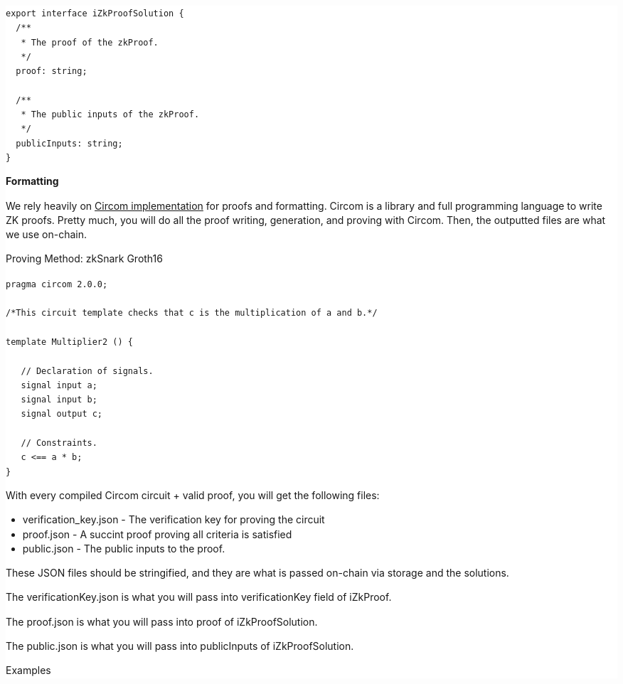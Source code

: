 ```
export interface iZkProofSolution {
  /**
   * The proof of the zkProof.
   */
  proof: string;

  /**
   * The public inputs of the zkProof.
   */
  publicInputs: string;
}
```

**Formatting**

We rely heavily on [Circom implementation](https://docs.circom.io/getting-started/installation/) for proofs and formatting. Circom is a library and full programming language to write ZK proofs. Pretty much, you will do all the proof writing, generation, and proving with Circom. Then, the outputted files are what we use on-chain.

Proving Method: zkSnark Groth16

```
pragma circom 2.0.0;

/*This circuit template checks that c is the multiplication of a and b.*/

template Multiplier2 () {

   // Declaration of signals.
   signal input a;
   signal input b;
   signal output c;

   // Constraints.
   c <== a * b;
}
```

With every compiled Circom circuit + valid proof, you will get the following files:

* verification\_key.json - The verification key for proving the circuit
* proof.json - A succint proof proving all criteria is satisfied
* public.json - The public inputs to the proof.

These JSON files should be stringified, and they are what is passed on-chain via storage and the solutions.

The verificationKey.json is what you will pass into verificationKey field of iZkProof.

The proof.json is what you will pass into proof of iZkProofSolution.

The public.json is what you will pass into publicInputs of iZkProofSolution.

Examples
